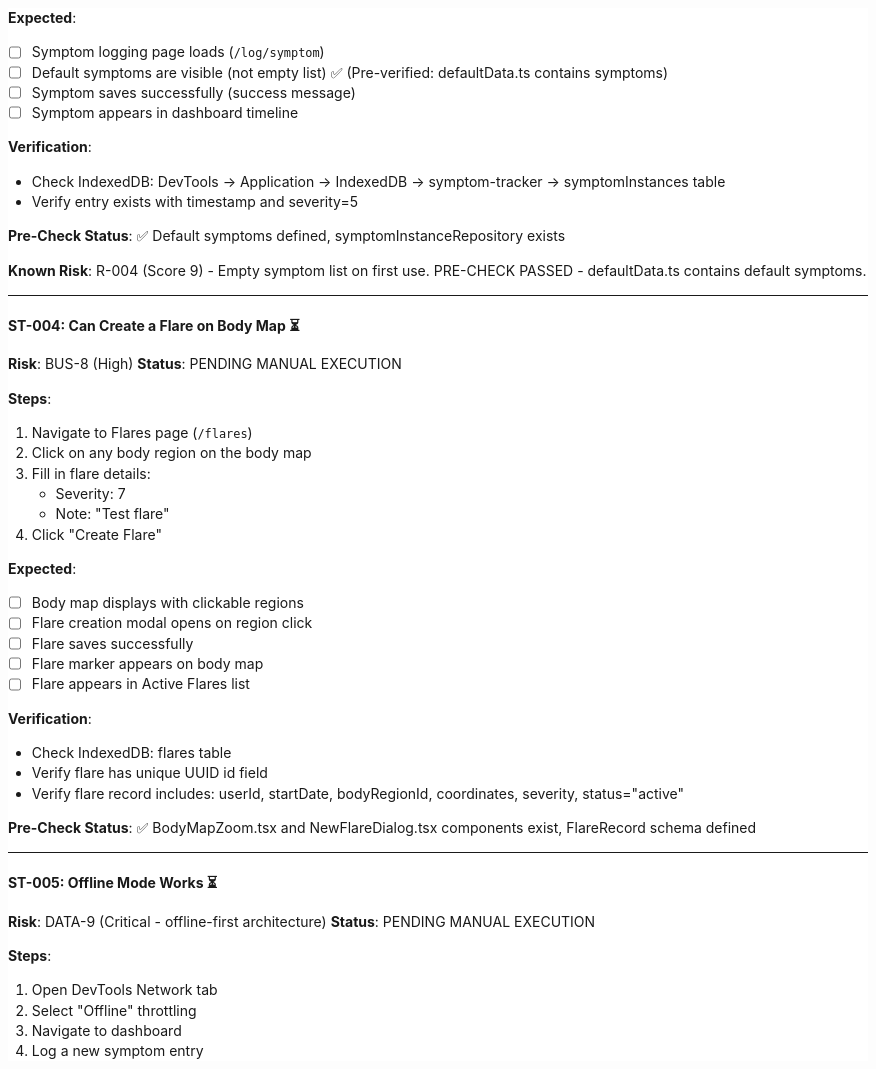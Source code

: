 **Expected**:
- [ ] Symptom logging page loads (`/log/symptom`)
- [ ] Default symptoms are visible (not empty list) ✅ (Pre-verified: defaultData.ts contains symptoms)
- [ ] Symptom saves successfully (success message)
- [ ] Symptom appears in dashboard timeline

**Verification**:
- Check IndexedDB: DevTools → Application → IndexedDB → symptom-tracker → symptomInstances table
- Verify entry exists with timestamp and severity=5

**Pre-Check Status**: ✅ Default symptoms defined, symptomInstanceRepository exists

**Known Risk**: R-004 (Score 9) - Empty symptom list on first use. PRE-CHECK PASSED - defaultData.ts contains default symptoms.

---

#### ST-004: Can Create a Flare on Body Map ⏳
**Risk**: BUS-8 (High)
**Status**: PENDING MANUAL EXECUTION

**Steps**:
1. Navigate to Flares page (`/flares`)
2. Click on any body region on the body map
3. Fill in flare details:
   - Severity: 7
   - Note: "Test flare"
4. Click "Create Flare"

**Expected**:
- [ ] Body map displays with clickable regions
- [ ] Flare creation modal opens on region click
- [ ] Flare saves successfully
- [ ] Flare marker appears on body map
- [ ] Flare appears in Active Flares list

**Verification**:
- Check IndexedDB: flares table
- Verify flare has unique UUID id field
- Verify flare record includes: userId, startDate, bodyRegionId, coordinates, severity, status="active"

**Pre-Check Status**: ✅ BodyMapZoom.tsx and NewFlareDialog.tsx components exist, FlareRecord schema defined

---

#### ST-005: Offline Mode Works ⏳
**Risk**: DATA-9 (Critical - offline-first architecture)
**Status**: PENDING MANUAL EXECUTION

**Steps**:
1. Open DevTools Network tab
2. Select "Offline" throttling
3. Navigate to dashboard
4. Log a new symptom entry
